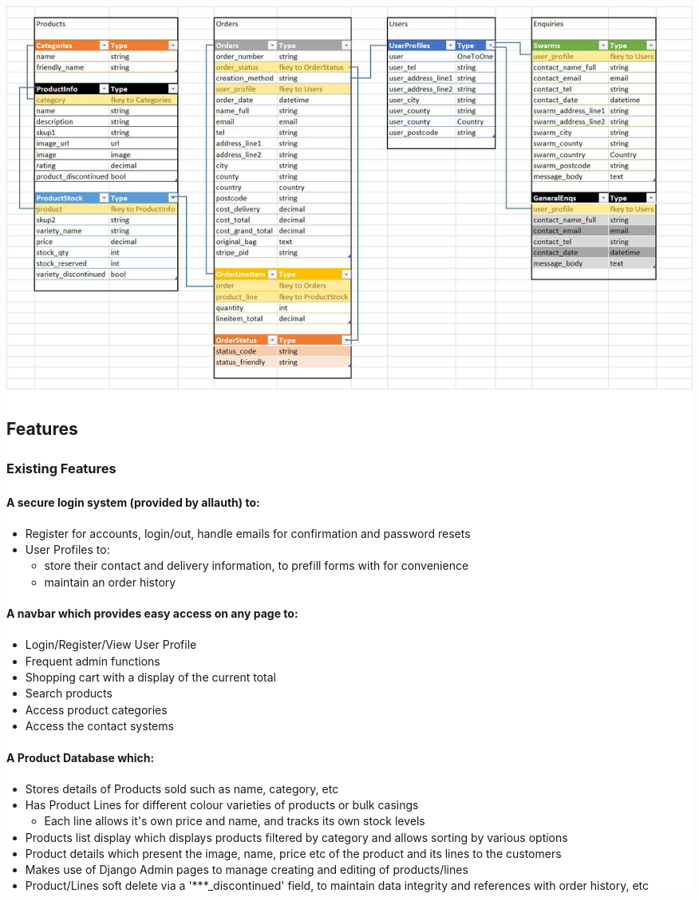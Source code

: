 ![Datamap](docs/datamap/actual_datamap.jpg)

## Features

### Existing Features

#### A secure login system (provided by allauth) to:
- Register for accounts, login/out, handle emails for confirmation and password resets
- User Profiles to:
  - store their contact and delivery information, to prefill forms with for convenience
  - maintain an order history

#### A navbar which provides easy access on any page to:
- Login/Register/View User Profile
- Frequent admin functions
- Shopping cart with a display of the current total
- Search products
- Access product categories
- Access the contact systems

#### A Product Database which:
- Stores details of Products sold such as name, category, etc
- Has Product Lines for different colour varieties of products or bulk casings
  - Each line allows it's own price and name, and tracks its own stock levels
- Products list display which displays products filtered by category and allows sorting by various options
- Product details which present the image, name, price etc of the product and its lines to the customers
- Makes use of Django Admin pages to manage creating and editing of products/lines
- Product/Lines soft delete via a '***_discontinued' field, to maintain data integrity and references with order history, etc

